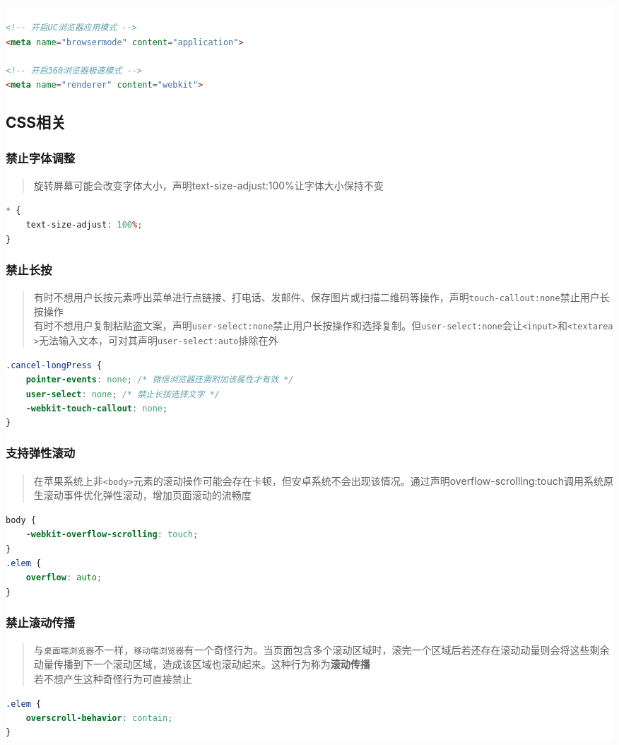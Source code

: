 ```html

<!-- 开启UC浏览器应用模式 -->
<meta name="browsermode" content="application">

<!-- 开启360浏览器极速模式 -->
<meta name="renderer" content="webkit">
```

## CSS相关
### 禁止字体调整
> 旋转屏幕可能会改变字体大小，声明text-size-adjust:100%让字体大小保持不变
```css
* {
    text-size-adjust: 100%;
}
```

### 禁止长按
> 有时不想用户长按元素呼出菜单进行点链接、打电话、发邮件、保存图片或扫描二维码等操作，声明`touch-callout:none`禁止用户长按操作 <br />
> 有时不想用户复制粘贴盗文案，声明`user-select:none`禁止用户长按操作和选择复制。但`user-select:none`会让`<input>`和`<textarea>`无法输入文本，可对其声明`user-select:auto`排除在外
```css
.cancel-longPress {
    pointer-events: none; /* 微信浏览器还需附加该属性才有效 */
    user-select: none; /* 禁止长按选择文字 */
    -webkit-touch-callout: none;
}
```

### 支持弹性滚动
> 在苹果系统上非`<body>`元素的滚动操作可能会存在卡顿，但安卓系统不会出现该情况。通过声明overflow-scrolling:touch调用系统原生滚动事件优化弹性滚动，增加页面滚动的流畅度
```css
body {
    -webkit-overflow-scrolling: touch;
}
.elem {
    overflow: auto;
}
```

### 禁止滚动传播
> 与`桌面端浏览器`不一样，`移动端浏览器`有一个奇怪行为。当页面包含多个滚动区域时，滚完一个区域后若还存在滚动动量则会将这些剩余动量传播到下一个滚动区域，造成该区域也滚动起来。这种行为称为**滚动传播** <br />若不想产生这种奇怪行为可直接禁止
```css
.elem {
    overscroll-behavior: contain;
}
```
